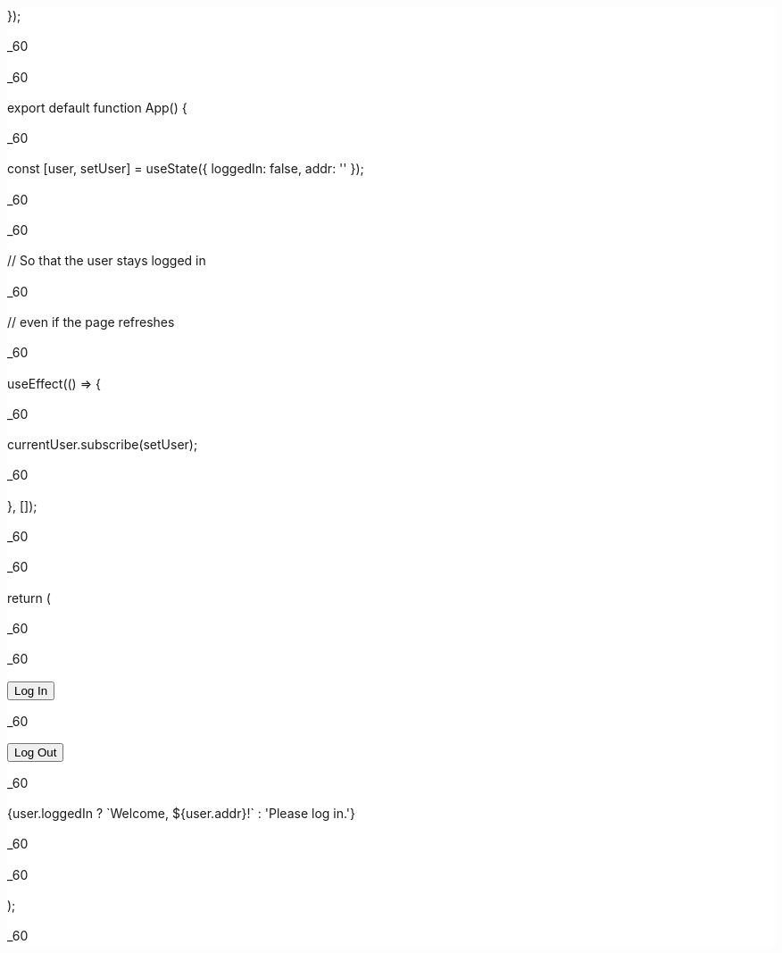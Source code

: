 });

_60

_60

export default function App() {

_60

const [user, setUser] = useState({ loggedIn: false, addr: '' });

_60

_60

// So that the user stays logged in

_60

// even if the page refreshes

_60

useEffect(() => {

_60

currentUser.subscribe(setUser);

_60

}, []);

_60

_60

return (

_60

<div className="App">

_60

<button onClick={authenticate}>Log In</button>

_60

<button onClick={unauthenticate}>Log Out</button>

_60

<p>{user.loggedIn ? `Welcome, ${user.addr}!` : 'Please log in.'}</p>

_60

</div>

_60

);

_60
